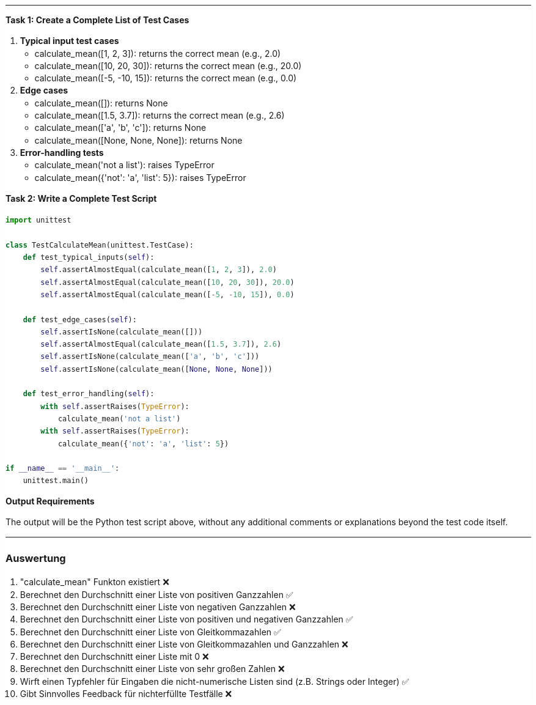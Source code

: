 ```
```

---

**Task 1: Create a Complete List of Test Cases**

1. **Typical input test cases**
	* calculate_mean([1, 2, 3]): returns the correct mean (e.g., 2.0)
	* calculate_mean([10, 20, 30]): returns the correct mean (e.g., 20.0)
	* calculate_mean([-5, -10, 15]): returns the correct mean (e.g., 0.0)
2. **Edge cases**
	* calculate_mean([]): returns None
	* calculate_mean([1.5, 3.7]): returns the correct mean (e.g., 2.6)
	* calculate_mean(['a', 'b', 'c']): returns None
	* calculate_mean([None, None, None]): returns None
3. **Error-handling tests**
	* calculate_mean('not a list'): raises TypeError
	* calculate_mean({'not': 'a', 'list': 5}): raises TypeError

**Task 2: Write a Complete Test Script**

```python
import unittest

class TestCalculateMean(unittest.TestCase):
    def test_typical_inputs(self):
        self.assertAlmostEqual(calculate_mean([1, 2, 3]), 2.0)
        self.assertAlmostEqual(calculate_mean([10, 20, 30]), 20.0)
        self.assertAlmostEqual(calculate_mean([-5, -10, 15]), 0.0)

    def test_edge_cases(self):
        self.assertIsNone(calculate_mean([]))
        self.assertAlmostEqual(calculate_mean([1.5, 3.7]), 2.6)
        self.assertIsNone(calculate_mean(['a', 'b', 'c']))
        self.assertIsNone(calculate_mean([None, None, None]))

    def test_error_handling(self):
        with self.assertRaises(TypeError):
            calculate_mean('not a list')
        with self.assertRaises(TypeError):
            calculate_mean({'not': 'a', 'list': 5})

if __name__ == '__main__':
    unittest.main()
```

**Output Requirements**

The output will be the Python test script above, without any additional 
comments or explanations beyond the test code itself.

---

### **Auswertung**
1. "calculate_mean" Funkton existiert ❌
2. Berechnet den Durchschnitt einer Liste von positiven Ganzzahlen ✅
3. Berechnet den Durchschnitt einer Liste von negativen Ganzzahlen ❌
4. Berechnet den Durchschnitt einer Liste von positiven und negativen Ganzzahlen ✅
5. Berechnet den Durchschnitt einer Liste von Gleitkommazahlen ✅
6. Berechnet den Durchschnitt einer Liste von Gleitkommazahlen und Ganzzahlen ❌
7. Berechnet den Durchschnitt einer Liste mit 0 ❌
8. Berechnet den Durchschnitt einer Liste von sehr großen Zahlen ❌
9. Wirft einen Typfehler für Eingaben die nicht-numerische Listen sind (z.B. Strings oder Integer) ✅
10. Gibt Sinnvolles Feedback für nichterfüllte Testfälle ❌
